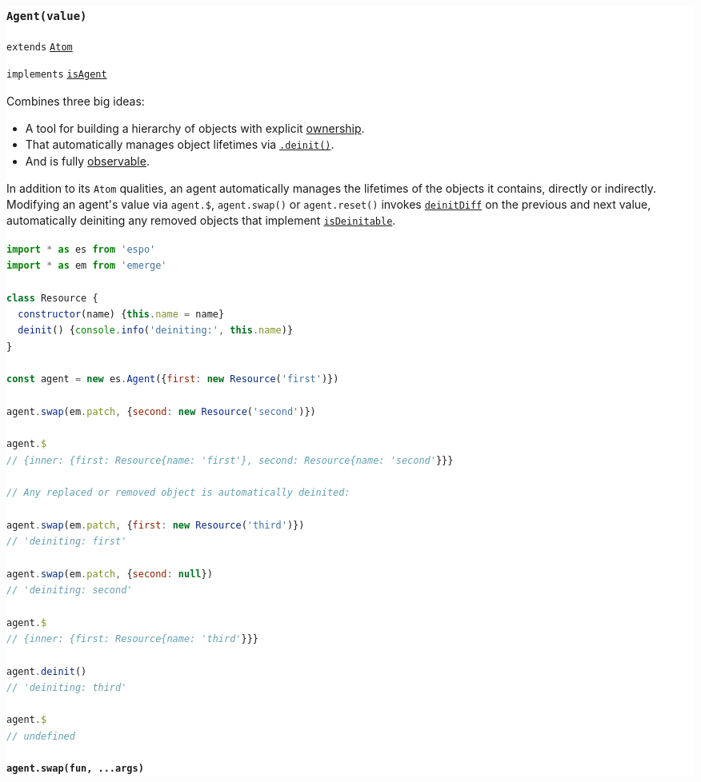 
### `Agent(value)`

`extends` [`Atom`](#atom-value-)

`implements` [`isAgent`](#isagent-value-)

Combines three big ideas:

  * A tool for building a hierarchy of objects with explicit [ownership](https://doc.rust-lang.org/book/ownership.html#ownership).
  * That automatically manages object lifetimes via [`.deinit()`](#isdeinitable-value-).
  * And is fully [observable](#isobservableref-value-).

In addition to its `Atom` qualities, an agent automatically manages the lifetimes of the objects it contains, directly or indirectly. Modifying an agent's value via `agent.$`, `agent.swap()` or `agent.reset()` invokes [`deinitDiff`](#deinitdiff-prev-next-) on the previous and next value, automatically deiniting any removed objects that implement [`isDeinitable`](#isdeinitable-value-).

```js
import * as es from 'espo'
import * as em from 'emerge'

class Resource {
  constructor(name) {this.name = name}
  deinit() {console.info('deiniting:', this.name)}
}

const agent = new es.Agent({first: new Resource('first')})

agent.swap(em.patch, {second: new Resource('second')})

agent.$
// {inner: {first: Resource{name: 'first'}, second: Resource{name: 'second'}}}

// Any replaced or removed object is automatically deinited:

agent.swap(em.patch, {first: new Resource('third')})
// 'deiniting: first'

agent.swap(em.patch, {second: null})
// 'deiniting: second'

agent.$
// {inner: {first: Resource{name: 'third'}}}

agent.deinit()
// 'deiniting: third'

agent.$
// undefined
```

#### `agent.swap(fun, ...args)`
